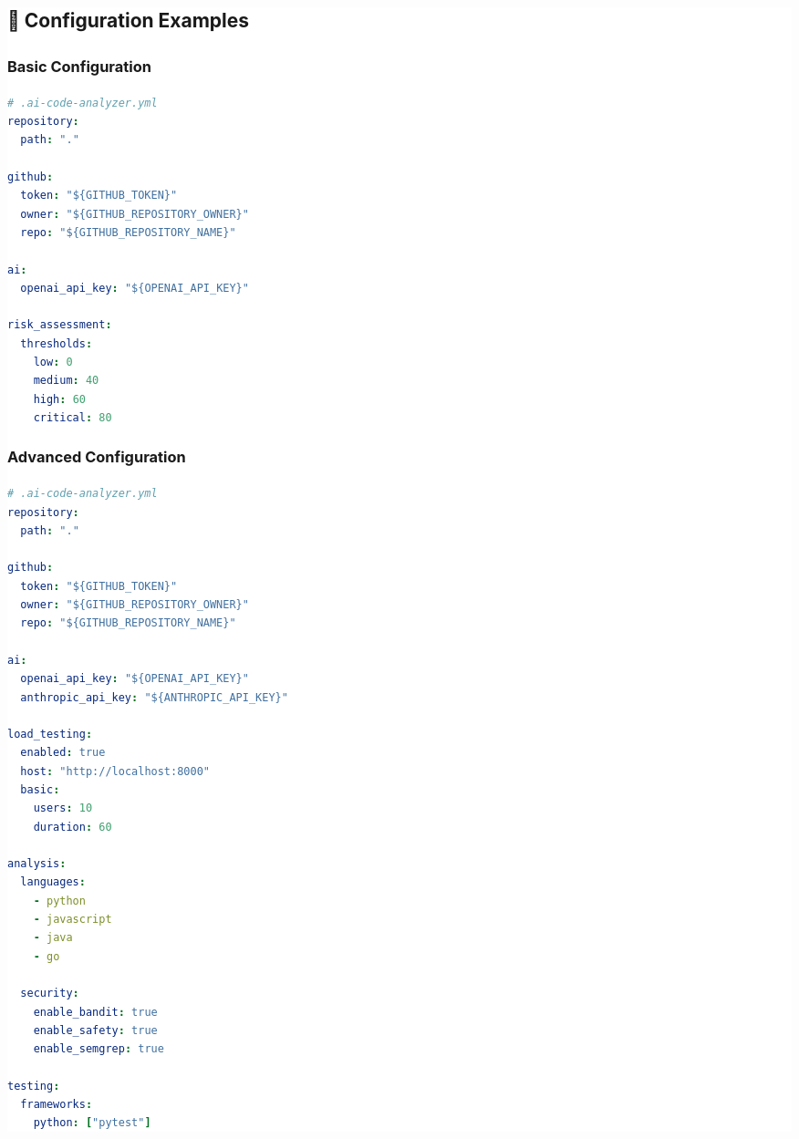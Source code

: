 ## 📁 Configuration Examples

### Basic Configuration

```yaml
# .ai-code-analyzer.yml
repository:
  path: "."

github:
  token: "${GITHUB_TOKEN}"
  owner: "${GITHUB_REPOSITORY_OWNER}"
  repo: "${GITHUB_REPOSITORY_NAME}"

ai:
  openai_api_key: "${OPENAI_API_KEY}"

risk_assessment:
  thresholds:
    low: 0
    medium: 40
    high: 60
    critical: 80
```

### Advanced Configuration

```yaml
# .ai-code-analyzer.yml
repository:
  path: "."

github:
  token: "${GITHUB_TOKEN}"
  owner: "${GITHUB_REPOSITORY_OWNER}"
  repo: "${GITHUB_REPOSITORY_NAME}"

ai:
  openai_api_key: "${OPENAI_API_KEY}"
  anthropic_api_key: "${ANTHROPIC_API_KEY}"

load_testing:
  enabled: true
  host: "http://localhost:8000"
  basic:
    users: 10
    duration: 60

analysis:
  languages:
    - python
    - javascript
    - java
    - go
  
  security:
    enable_bandit: true
    enable_safety: true
    enable_semgrep: true

testing:
  frameworks:
    python: ["pytest"]
```